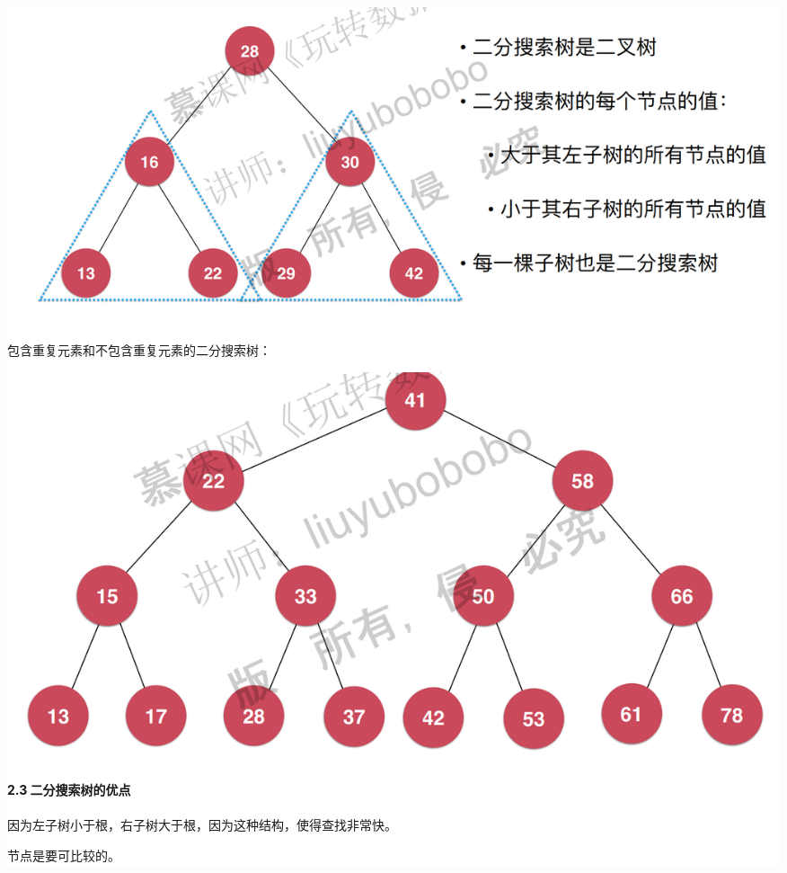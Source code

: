 ![binary-search](./pics/binary-search.png)

包含重复元素和不包含重复元素的二分搜索树：

![binary-search-example](./pics/binary-search-example.png)



#### 2.3 二分搜索树的优点

因为左子树小于根，右子树大于根，因为这种结构，使得查找非常快。

节点是要可比较的。
